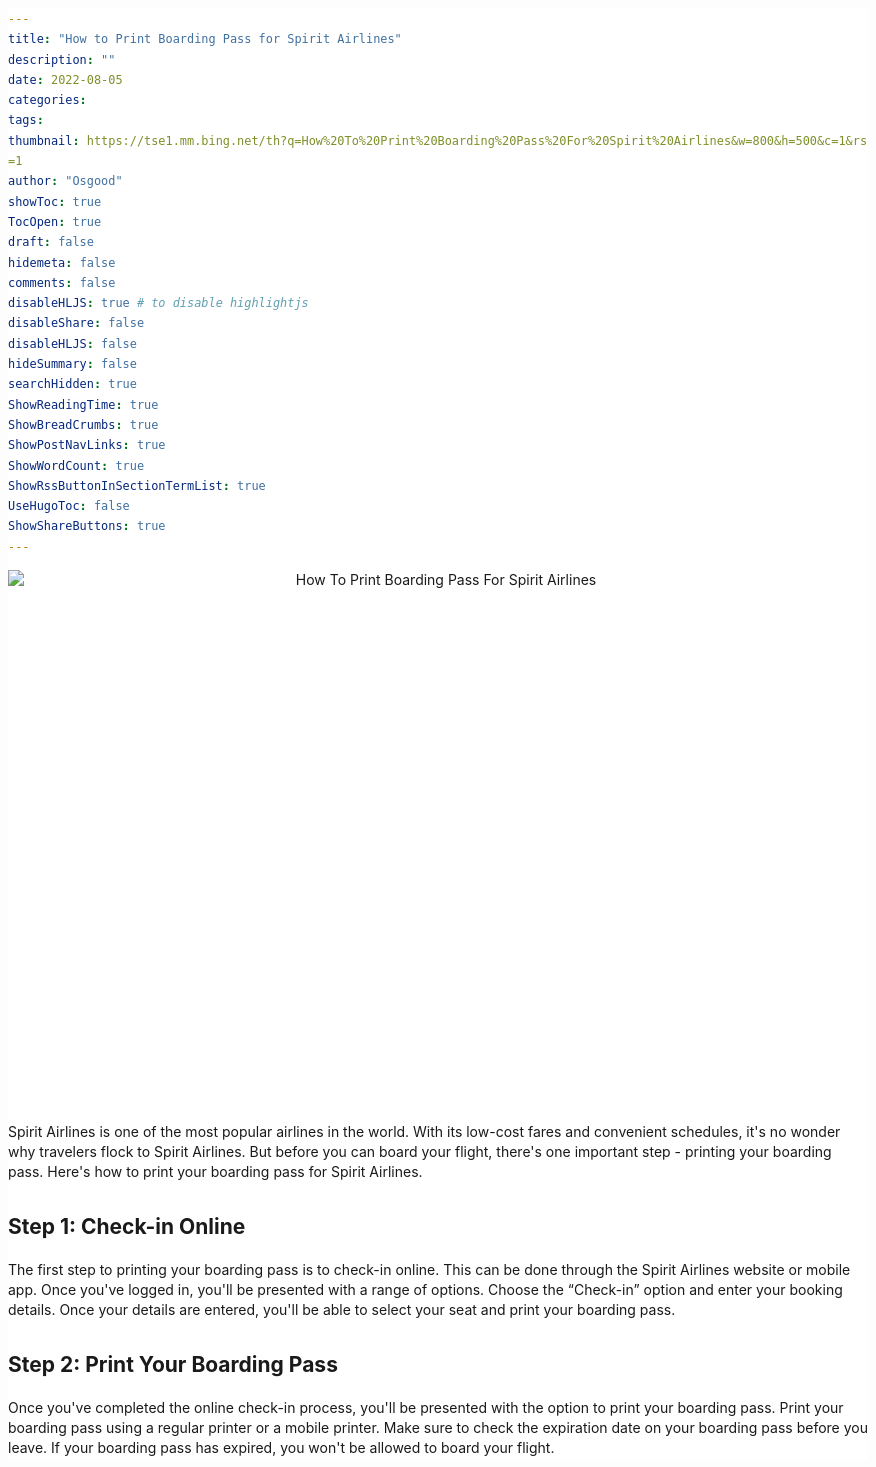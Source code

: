 ```yaml
---
title: "How to Print Boarding Pass for Spirit Airlines"
description: ""
date: 2022-08-05
categories: 
tags: 
thumbnail: https://tse1.mm.bing.net/th?q=How%20To%20Print%20Boarding%20Pass%20For%20Spirit%20Airlines&w=800&h=500&c=1&rs=1
author: "Osgood"
showToc: true
TocOpen: true
draft: false
hidemeta: false
comments: false
disableHLJS: true # to disable highlightjs
disableShare: false
disableHLJS: false
hideSummary: false
searchHidden: true
ShowReadingTime: true
ShowBreadCrumbs: true
ShowPostNavLinks: true
ShowWordCount: true
ShowRssButtonInSectionTermList: true
UseHugoToc: false
ShowShareButtons: true
---
```


<center>
	<img src="https://tse1.mm.bing.net/th?q=How%20To%20Print%20Boarding%20Pass%20For%20Spirit%20Airlines&w=800&h=500&c=1&rs=1" alt="How To Print Boarding Pass For Spirit Airlines" width="800" height="500" style="display: block; width: 100%; height: auto">
</center>

<p>Spirit Airlines is one of the most popular airlines in the world. With its low-cost fares and convenient schedules, it's no wonder why travelers flock to Spirit Airlines. But before you can board your flight, there's one important step - printing your boarding pass. Here's how to print your boarding pass for Spirit Airlines.</p>

<h2>Step 1: Check-in Online</h2>

<p>The first step to printing your boarding pass is to check-in online. This can be done through the Spirit Airlines website or mobile app. Once you've logged in, you'll be presented with a range of options. Choose the “Check-in” option and enter your booking details. Once your details are entered, you'll be able to select your seat and print your boarding pass.</p>

<h2>Step 2: Print Your Boarding Pass</h2>

<p>Once you've completed the online check-in process, you'll be presented with the option to print your boarding pass. Print your boarding pass using a regular printer or a mobile printer. Make sure to check the expiration date on your boarding pass before you leave. If your boarding pass has expired, you won't be allowed to board your flight.</p>
